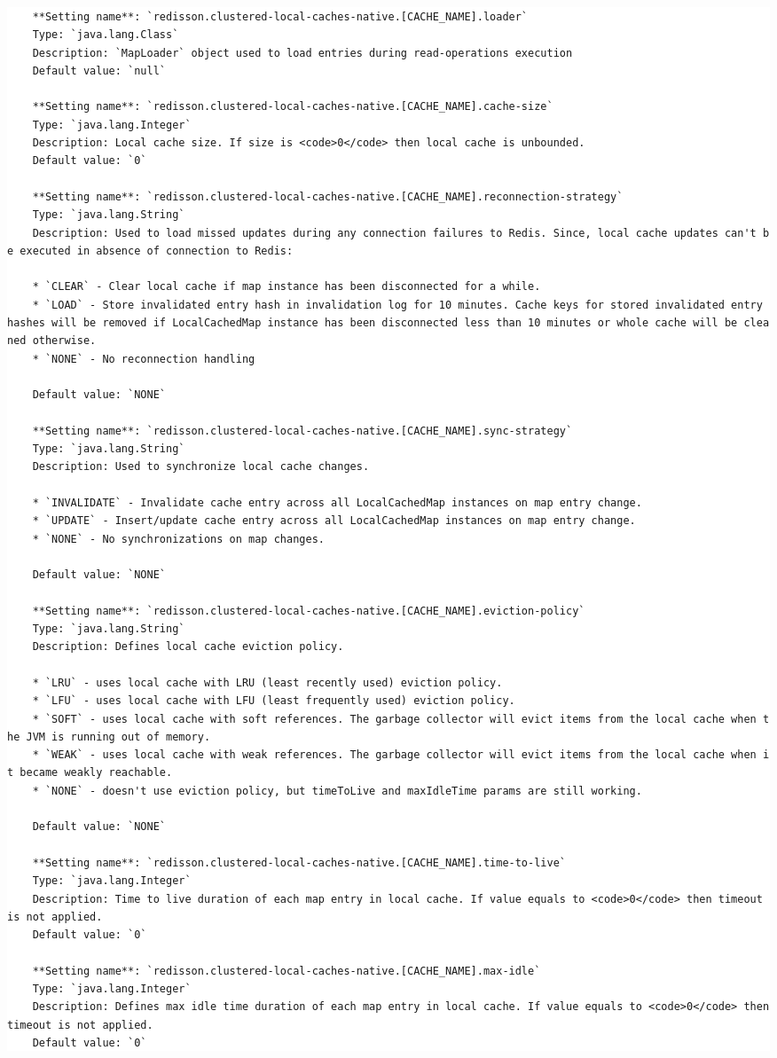         **Setting name**: `redisson.clustered-local-caches-native.[CACHE_NAME].loader`  
        Type: `java.lang.Class`  
        Description: `MapLoader` object used to load entries during read-operations execution  
        Default value: `null`  

        **Setting name**: `redisson.clustered-local-caches-native.[CACHE_NAME].cache-size`  
        Type: `java.lang.Integer`  
        Description: Local cache size. If size is <code>0</code> then local cache is unbounded.  
        Default value: `0`  

        **Setting name**: `redisson.clustered-local-caches-native.[CACHE_NAME].reconnection-strategy`  
        Type: `java.lang.String`  
        Description: Used to load missed updates during any connection failures to Redis. Since, local cache updates can't be executed in absence of connection to Redis: 

        * `CLEAR` - Clear local cache if map instance has been disconnected for a while.  
        * `LOAD` - Store invalidated entry hash in invalidation log for 10 minutes. Cache keys for stored invalidated entry hashes will be removed if LocalCachedMap instance has been disconnected less than 10 minutes or whole cache will be cleaned otherwise.  
        * `NONE` - No reconnection handling  

        Default value: `NONE`  

        **Setting name**: `redisson.clustered-local-caches-native.[CACHE_NAME].sync-strategy`  
        Type: `java.lang.String`  
        Description: Used to synchronize local cache changes.  

        * `INVALIDATE` - Invalidate cache entry across all LocalCachedMap instances on map entry change.  
        * `UPDATE` - Insert/update cache entry across all LocalCachedMap instances on map entry change.  
        * `NONE` - No synchronizations on map changes.  

        Default value: `NONE`  

        **Setting name**: `redisson.clustered-local-caches-native.[CACHE_NAME].eviction-policy`  
        Type: `java.lang.String`  
        Description: Defines local cache eviction policy.

        * `LRU` - uses local cache with LRU (least recently used) eviction policy. 
        * `LFU` - uses local cache with LFU (least frequently used) eviction policy. 
        * `SOFT` - uses local cache with soft references. The garbage collector will evict items from the local cache when the JVM is running out of memory. 
        * `WEAK` - uses local cache with weak references. The garbage collector will evict items from the local cache when it became weakly reachable. 
        * `NONE` - doesn't use eviction policy, but timeToLive and maxIdleTime params are still working.  

        Default value: `NONE`  

        **Setting name**: `redisson.clustered-local-caches-native.[CACHE_NAME].time-to-live`  
        Type: `java.lang.Integer`  
        Description: Time to live duration of each map entry in local cache. If value equals to <code>0</code> then timeout is not applied.  
        Default value: `0`  

        **Setting name**: `redisson.clustered-local-caches-native.[CACHE_NAME].max-idle`  
        Type: `java.lang.Integer`  
        Description: Defines max idle time duration of each map entry in local cache. If value equals to <code>0</code> then timeout is not applied.  
        Default value: `0`  
